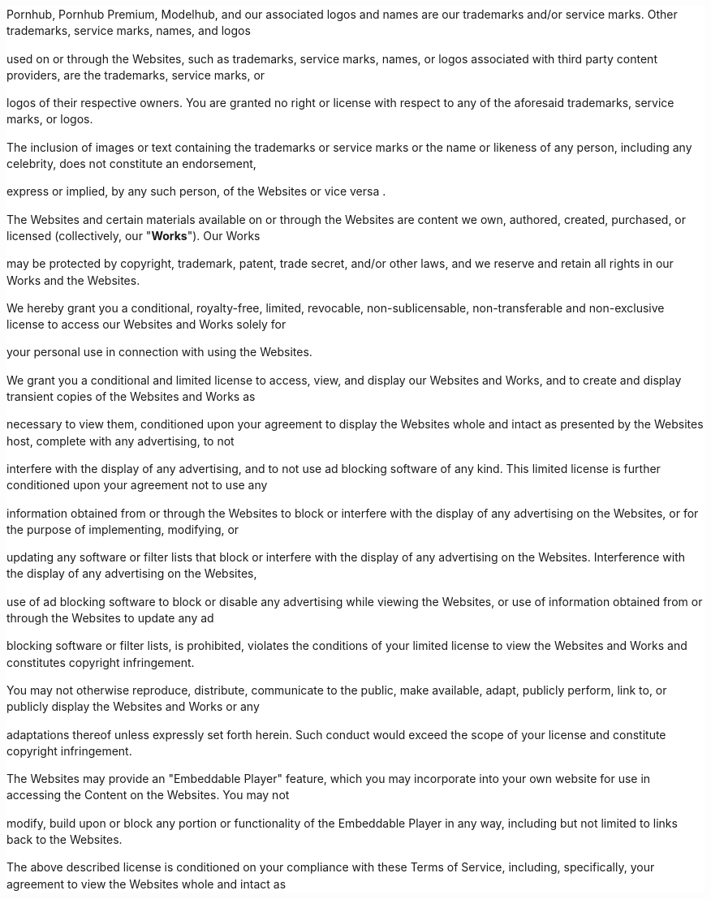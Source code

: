 Pornhub, Pornhub Premium, Modelhub, and our associated logos and names are our trademarks and/or service marks. Other trademarks, service marks, names, and logos

used on or through the Websites, such as trademarks, service marks, names, or logos associated with third party content providers, are the trademarks, service marks, or

logos of their respective owners. You are granted no right or license with respect to any of the aforesaid trademarks, service marks, or logos.

The inclusion of images or text containing the trademarks or service marks or the name or likeness of any person, including any celebrity, does not constitute an endorsement,

express or implied, by any such person, of the Websites or vice versa .

The Websites and certain materials available on or through the Websites are content we own, authored, created, purchased, or licensed (collectively, our "**Works**"). Our Works

may be protected by copyright, trademark, patent, trade secret, and/or other laws, and we reserve and retain all rights in our Works and the Websites.

We hereby grant you a conditional, royalty-free, limited, revocable, non-sublicensable, non-transferable and non-exclusive license to access our Websites and Works solely for

your personal use in connection with using the Websites.

We grant you a conditional and limited license to access, view, and display our Websites and Works, and to create and display transient copies of the Websites and Works as

necessary to view them, conditioned upon your agreement to display the Websites whole and intact as presented by the Websites host, complete with any advertising, to not

interfere with the display of any advertising, and to not use ad blocking software of any kind. This limited license is further conditioned upon your agreement not to use any

information obtained from or through the Websites to block or interfere with the display of any advertising on the Websites, or for the purpose of implementing, modifying, or

updating any software or filter lists that block or interfere with the display of any advertising on the Websites. Interference with the display of any advertising on the Websites,

use of ad blocking software to block or disable any advertising while viewing the Websites, or use of information obtained from or through the Websites to update any ad

blocking software or filter lists, is prohibited, violates the conditions of your limited license to view the Websites and Works and constitutes copyright infringement.

You may not otherwise reproduce, distribute, communicate to the public, make available, adapt, publicly perform, link to, or publicly display the Websites and Works or any

adaptations thereof unless expressly set forth herein. Such conduct would exceed the scope of your license and constitute copyright infringement.

The Websites may provide an "Embeddable Player" feature, which you may incorporate into your own website for use in accessing the Content on the Websites. You may not

modify, build upon or block any portion or functionality of the Embeddable Player in any way, including but not limited to links back to the Websites.

The above described license is conditioned on your compliance with these Terms of Service, including, specifically, your agreement to view the Websites whole and intact as
